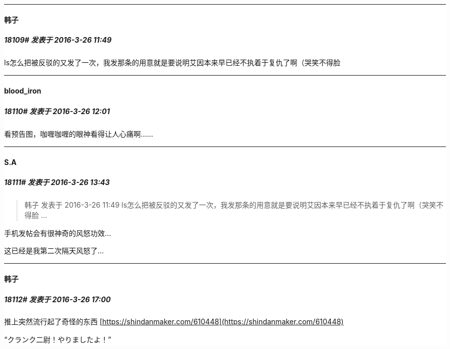 




-----

####  韩子  
##### 18109#       发表于 2016-3-26 11:49




ls怎么把被反驳的又发了一次，我发那条的用意就是要说明艾因本来早已经不执着于复仇了啊（哭笑不得脸







-----

####  blood_iron  
##### 18110#       发表于 2016-3-26 12:01




看预告图，咖喱咖喱的眼神看得让人心痛啊……







-----

####  S.A  
##### 18111#       发表于 2016-3-26 13:43



<blockquote>韩子 发表于 2016-3-26 11:49
ls怎么把被反驳的又发了一次，我发那条的用意就是要说明艾因本来早已经不执着于复仇了啊（哭笑不得脸 ...</blockquote>
手机发帖会有很神奇的风怒功效…

这已经是我第二次隔天风怒了…







-----

####  韩子  
##### 18112#       发表于 2016-3-26 17:00




推上突然流行起了奇怪的东西
[https://shindanmaker.com/610448](https://shindanmaker.com/610448)

“クランク二尉！やりましたよ！”
